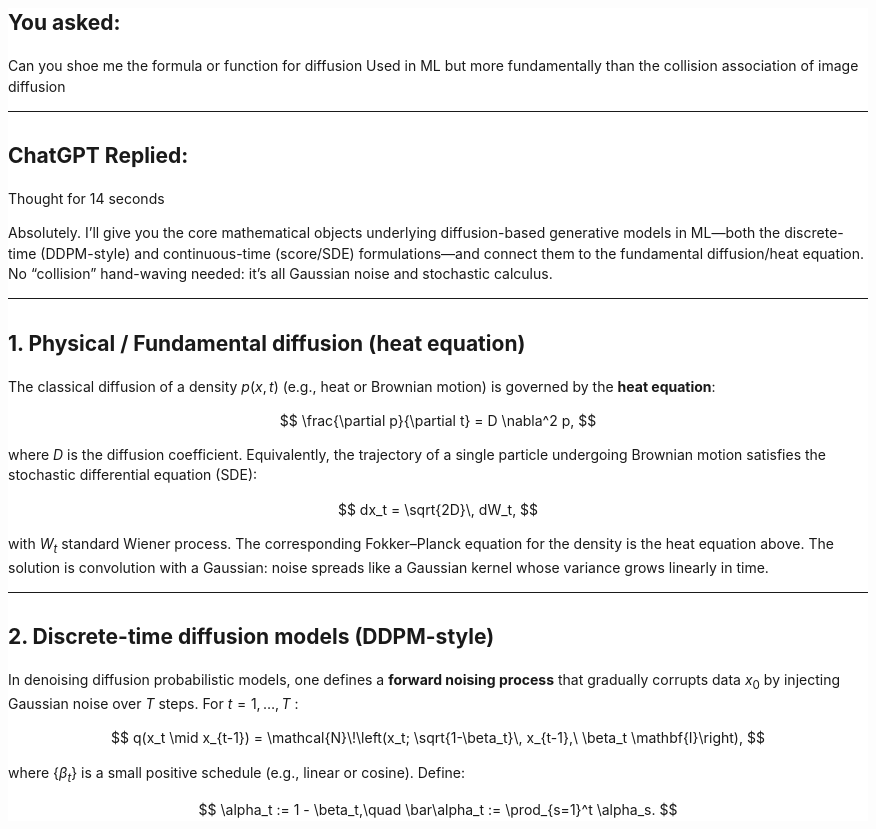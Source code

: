 You asked:
----------

Can you shoe me the formula or function for diffusion Used in ML but more fundamentally than the collision association of image diffusion

---

ChatGPT Replied:
----------------

Thought for 14 seconds

Absolutely. I’ll give you the core mathematical objects underlying diffusion-based generative models in ML—both the discrete-time (DDPM-style) and continuous-time (score/SDE) formulations—and connect them to the fundamental diffusion/heat equation. No “collision” hand-waving needed: it’s all Gaussian noise and stochastic calculus.

* * *

1\. Physical / Fundamental diffusion (heat equation)
----------------------------------------------------

The classical diffusion of a density  $p(x,t)$  (e.g., heat or Brownian motion) is governed by the **heat equation**:

$$
\frac{\partial p}{\partial t} = D \nabla^2 p,
$$

where  $D$  is the diffusion coefficient. Equivalently, the trajectory of a single particle undergoing Brownian motion satisfies the stochastic differential equation (SDE):

$$
dx_t = \sqrt{2D}\, dW_t,
$$

with  $W_t$  standard Wiener process. The corresponding Fokker–Planck equation for the density is the heat equation above. The solution is convolution with a Gaussian: noise spreads like a Gaussian kernel whose variance grows linearly in time.

* * *

2\. Discrete-time diffusion models (DDPM-style)
-----------------------------------------------

In denoising diffusion probabilistic models, one defines a **forward noising process** that gradually corrupts data  $x_0$  by injecting Gaussian noise over  $T$  steps. For  $t=1,\dots,T$ :

$$
q(x_t \mid x_{t-1}) = \mathcal{N}\!\left(x_t; \sqrt{1-\beta_t}\, x_{t-1},\ \beta_t \mathbf{I}\right),
$$

where  $\{\beta_t\}$  is a small positive schedule (e.g., linear or cosine). Define:

$$
\alpha_t := 1 - \beta_t,\quad \bar\alpha_t := \prod_{s=1}^t \alpha_s.
$$
